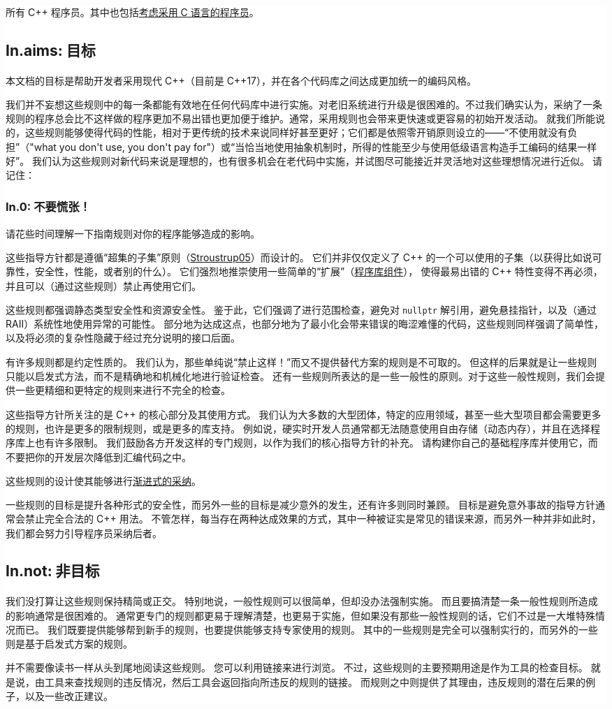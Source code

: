 所有 C++ 程序员。其中也包括[考虑采用 C 语言的程序员](#S-cpl)。

## <a name="SS-aims"></a>In.aims: 目标

本文档的目标是帮助开发者采用现代 C++（目前是 C++17），并在各个代码库之间达成更加统一的编码风格。

我们并不妄想这些规则中的每一条都能有效地在任何代码库中进行实施。对老旧系统进行升级是很困难的。不过我们确实认为，采纳了一条规则的程序总会比不这样做的程序更加不易出错也更加便于维护。通常，采用规则也会带来更快速或更容易的初始开发活动。
就我们所能说的，这些规则能够使得代码的性能，相对于更传统的技术来说同样好甚至更好；它们都是依照零开销原则设立的——“不使用就没有负担”（"what you don't use, you don't pay for"）或“当恰当地使用抽象机制时，所得的性能至少与使用低级语言构造手工编码的结果一样好”。
我们认为这些规则对新代码来说是理想的，也有很多机会在老代码中实施，并试图尽可能接近并灵活地对这些理想情况进行近似。
请记住：

### <a name="R0"></a>In.0: 不要慌张！

请花些时间理解一下指南规则对你的程序能够造成的影响。

这些指导方针都是遵循“超集的子集”原则（[Stroustrup05](#Stroustrup05)）而设计的。
它们并非仅仅定义了 C++ 的一个可以使用的子集（以获得比如说可靠性，安全性，性能，或者别的什么）。
它们强烈地推崇使用一些简单的“扩展”（[程序库组件](#S-gsl)），
使得最易出错的 C++ 特性变得不再必须，并且可以（通过这些规则）禁止再使用它们。

这些规则都强调静态类型安全性和资源安全性。
鉴于此，它们强调了进行范围检查，避免对 `nullptr` 解引用，避免悬挂指针，以及（通过 RAII）系统性地使用异常的可能性。
部分地为达成这点，也部分地为了最小化会带来错误的晦涩难懂的代码，这些规则同样强调了简单性，以及将必须的复杂性隐藏于经过充分说明的接口后面。

有许多规则都是约定性质的。
我们认为，那些单纯说“禁止这样！”而又不提供替代方案的规则是不可取的。
但这样的后果就是让一些规则只能以启发式方法，而不是精确地和机械化地进行验证检查。
还有一些规则所表达的是一些一般性的原则。对于这些一般性规则，我们会提供一些更精细和更特定的规则来进行不完全的检查。

这些指导方针所关注的是 C++ 的核心部分及其使用方式。
我们认为大多数的大型团体，特定的应用领域，甚至一些大型项目都会需要更多的规则，也许是更多的限制规则，或是更多的库支持。
例如说，硬实时开发人员通常都无法随意使用自由存储（动态内存），并且在选择程序库上也有许多限制。
我们鼓励各方开发这样的专门规则，以作为我们的核心指导方针的补充。
请构建你自己的基础程序库并使用它，而不要把你的开发层次降低到汇编代码之中。

这些规则的设计使其能够进行[渐进式的采纳](#S-modernizing)。

一些规则的目标是提升各种形式的安全性，而另外一些的目标是减少意外的发生，还有许多则同时兼顾。
目标是避免意外事故的指导方针通常会禁止完全合法的 C++ 用法。
不管怎样，每当存在两种达成效果的方式，其中一种被证实是常见的错误来源，而另外一种并非如此时，我们都会努力引导程序员采纳后者。

## <a name="SS-non"></a>In.not: 非目标

我们没打算让这些规则保持精简或正交。
特别地说，一般性规则可以很简单，但却没办法强制实施。
而且要搞清楚一条一般性规则所造成的影响通常是很困难的。
通常更专门的规则都更易于理解清楚，也更易于实施，但如果没有那些一般性规则的话，它们不过是一大堆特殊情况而已。
我们既要提供能够帮到新手的规则，也要提供能够支持专家使用的规则。
其中的一些规则是完全可以强制实行的，而另外的一些则是基于启发式方案的规则。

并不需要像读书一样从头到尾地阅读这些规则。
您可以利用链接来进行浏览。
不过，这些规则的主要预期用途是作为工具的检查目标。
就是说，由工具来查找规则的违反情况，然后工具会返回指向所违反的规则的链接。
而规则之中则提供了其理由，违反规则的潜在后果的例子，以及一些改正建议。
